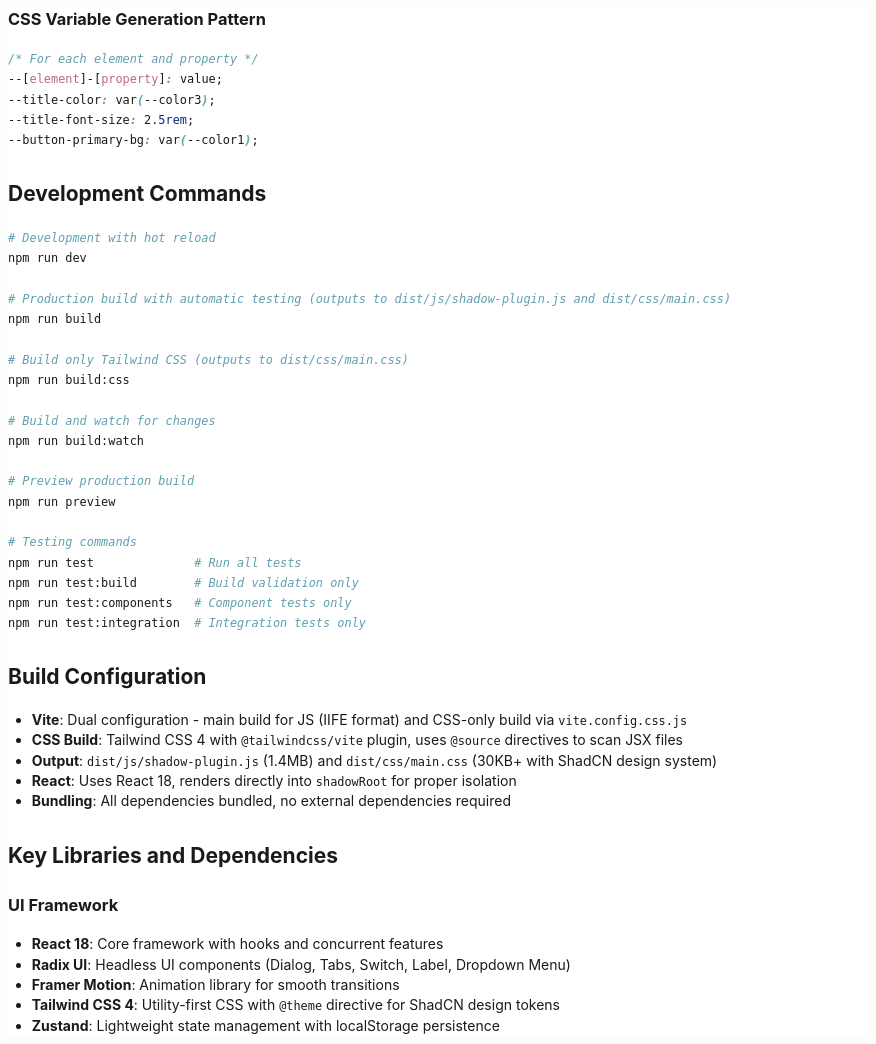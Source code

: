 ### CSS Variable Generation Pattern
```css
/* For each element and property */
--[element]-[property]: value;
--title-color: var(--color3);
--title-font-size: 2.5rem;
--button-primary-bg: var(--color1);
```

## Development Commands

```bash
# Development with hot reload
npm run dev

# Production build with automatic testing (outputs to dist/js/shadow-plugin.js and dist/css/main.css)
npm run build

# Build only Tailwind CSS (outputs to dist/css/main.css)
npm run build:css

# Build and watch for changes
npm run build:watch

# Preview production build
npm run preview

# Testing commands
npm run test              # Run all tests
npm run test:build        # Build validation only
npm run test:components   # Component tests only  
npm run test:integration  # Integration tests only
```

## Build Configuration

- **Vite**: Dual configuration - main build for JS (IIFE format) and CSS-only build via `vite.config.css.js`
- **CSS Build**: Tailwind CSS 4 with `@tailwindcss/vite` plugin, uses `@source` directives to scan JSX files
- **Output**: `dist/js/shadow-plugin.js` (1.4MB) and `dist/css/main.css` (30KB+ with ShadCN design system)
- **React**: Uses React 18, renders directly into `shadowRoot` for proper isolation
- **Bundling**: All dependencies bundled, no external dependencies required

## Key Libraries and Dependencies

### UI Framework
- **React 18**: Core framework with hooks and concurrent features
- **Radix UI**: Headless UI components (Dialog, Tabs, Switch, Label, Dropdown Menu)
- **Framer Motion**: Animation library for smooth transitions
- **Tailwind CSS 4**: Utility-first CSS with `@theme` directive for ShadCN design tokens
- **Zustand**: Lightweight state management with localStorage persistence
